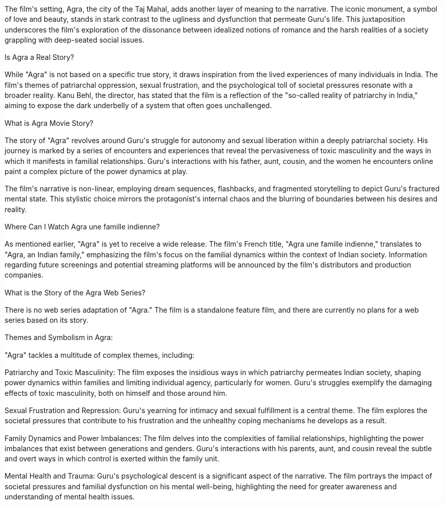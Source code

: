 The film's setting, Agra, the city of the Taj Mahal, adds another layer of meaning to the narrative. The iconic monument, a symbol of love and beauty, stands in stark contrast to the ugliness and dysfunction that permeate Guru's life. This juxtaposition underscores the film's exploration of the dissonance between idealized notions of romance and the harsh realities of a society grappling with deep-seated social issues.

Is Agra a Real Story?

While "Agra" is not based on a specific true story, it draws inspiration from the lived experiences of many individuals in India. The film's themes of patriarchal oppression, sexual frustration, and the psychological toll of societal pressures resonate with a broader reality. Kanu Behl, the director, has stated that the film is a reflection of the "so-called reality of patriarchy in India," aiming to expose the dark underbelly of a system that often goes unchallenged.

What is Agra Movie Story?

The story of "Agra" revolves around Guru's struggle for autonomy and sexual liberation within a deeply patriarchal society. His journey is marked by a series of encounters and experiences that reveal the pervasiveness of toxic masculinity and the ways in which it manifests in familial relationships. Guru's interactions with his father, aunt, cousin, and the women he encounters online paint a complex picture of the power dynamics at play.

The film's narrative is non-linear, employing dream sequences, flashbacks, and fragmented storytelling to depict Guru's fractured mental state. This stylistic choice mirrors the protagonist's internal chaos and the blurring of boundaries between his desires and reality.

Where Can I Watch Agra une famille indienne?

As mentioned earlier, "Agra" is yet to receive a wide release. The film's French title, "Agra une famille indienne," translates to "Agra, an Indian family," emphasizing the film's focus on the familial dynamics within the context of Indian society. Information regarding future screenings and potential streaming platforms will be announced by the film's distributors and production companies.

What is the Story of the Agra Web Series?

There is no web series adaptation of "Agra." The film is a standalone feature film, and there are currently no plans for a web series based on its story.

Themes and Symbolism in Agra:

"Agra" tackles a multitude of complex themes, including:

Patriarchy and Toxic Masculinity: The film exposes the insidious ways in which patriarchy permeates Indian society, shaping power dynamics within families and limiting individual agency, particularly for women. Guru's struggles exemplify the damaging effects of toxic masculinity, both on himself and those around him.

Sexual Frustration and Repression: Guru's yearning for intimacy and sexual fulfillment is a central theme. The film explores the societal pressures that contribute to his frustration and the unhealthy coping mechanisms he develops as a result.

Family Dynamics and Power Imbalances: The film delves into the complexities of familial relationships, highlighting the power imbalances that exist between generations and genders. Guru's interactions with his parents, aunt, and cousin reveal the subtle and overt ways in which control is exerted within the family unit.

Mental Health and Trauma: Guru's psychological descent is a significant aspect of the narrative. The film portrays the impact of societal pressures and familial dysfunction on his mental well-being, highlighting the need for greater awareness and understanding of mental health issues.
